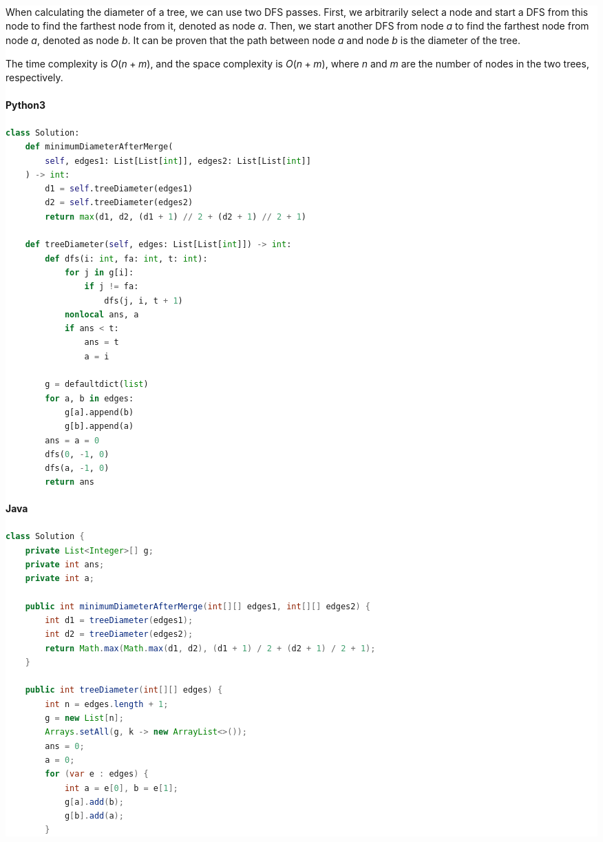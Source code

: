 When calculating the diameter of a tree, we can use two DFS passes. First, we arbitrarily select a node and start a DFS from this node to find the farthest node from it, denoted as node $a$. Then, we start another DFS from node $a$ to find the farthest node from node $a$, denoted as node $b$. It can be proven that the path between node $a$ and node $b$ is the diameter of the tree.

The time complexity is $O(n + m)$, and the space complexity is $O(n + m)$, where $n$ and $m$ are the number of nodes in the two trees, respectively.



#### Python3

```python
class Solution:
    def minimumDiameterAfterMerge(
        self, edges1: List[List[int]], edges2: List[List[int]]
    ) -> int:
        d1 = self.treeDiameter(edges1)
        d2 = self.treeDiameter(edges2)
        return max(d1, d2, (d1 + 1) // 2 + (d2 + 1) // 2 + 1)

    def treeDiameter(self, edges: List[List[int]]) -> int:
        def dfs(i: int, fa: int, t: int):
            for j in g[i]:
                if j != fa:
                    dfs(j, i, t + 1)
            nonlocal ans, a
            if ans < t:
                ans = t
                a = i

        g = defaultdict(list)
        for a, b in edges:
            g[a].append(b)
            g[b].append(a)
        ans = a = 0
        dfs(0, -1, 0)
        dfs(a, -1, 0)
        return ans
```

#### Java

```java
class Solution {
    private List<Integer>[] g;
    private int ans;
    private int a;

    public int minimumDiameterAfterMerge(int[][] edges1, int[][] edges2) {
        int d1 = treeDiameter(edges1);
        int d2 = treeDiameter(edges2);
        return Math.max(Math.max(d1, d2), (d1 + 1) / 2 + (d2 + 1) / 2 + 1);
    }

    public int treeDiameter(int[][] edges) {
        int n = edges.length + 1;
        g = new List[n];
        Arrays.setAll(g, k -> new ArrayList<>());
        ans = 0;
        a = 0;
        for (var e : edges) {
            int a = e[0], b = e[1];
            g[a].add(b);
            g[b].add(a);
        }
```